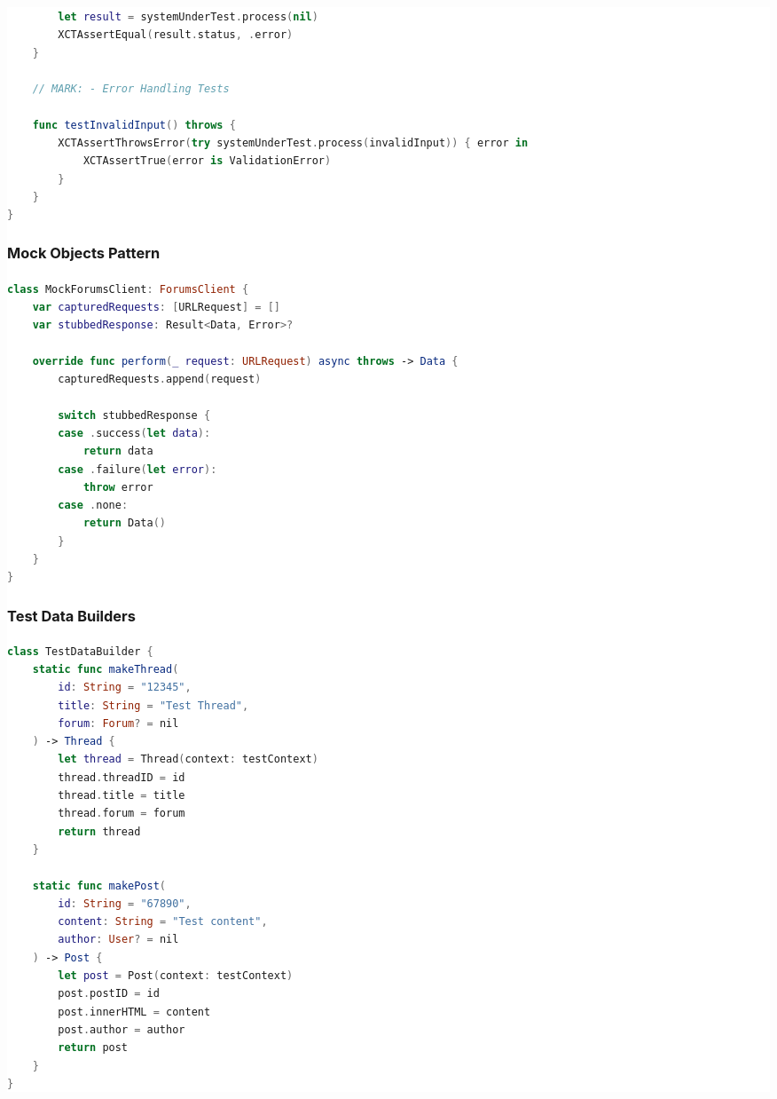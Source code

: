```swift
        let result = systemUnderTest.process(nil)
        XCTAssertEqual(result.status, .error)
    }
    
    // MARK: - Error Handling Tests
    
    func testInvalidInput() throws {
        XCTAssertThrowsError(try systemUnderTest.process(invalidInput)) { error in
            XCTAssertTrue(error is ValidationError)
        }
    }
}
```

### Mock Objects Pattern

```swift
class MockForumsClient: ForumsClient {
    var capturedRequests: [URLRequest] = []
    var stubbedResponse: Result<Data, Error>?
    
    override func perform(_ request: URLRequest) async throws -> Data {
        capturedRequests.append(request)
        
        switch stubbedResponse {
        case .success(let data):
            return data
        case .failure(let error):
            throw error
        case .none:
            return Data()
        }
    }
}
```

### Test Data Builders

```swift
class TestDataBuilder {
    static func makeThread(
        id: String = "12345",
        title: String = "Test Thread",
        forum: Forum? = nil
    ) -> Thread {
        let thread = Thread(context: testContext)
        thread.threadID = id
        thread.title = title
        thread.forum = forum
        return thread
    }
    
    static func makePost(
        id: String = "67890",
        content: String = "Test content",
        author: User? = nil
    ) -> Post {
        let post = Post(context: testContext)
        post.postID = id
        post.innerHTML = content
        post.author = author
        return post
    }
}
```